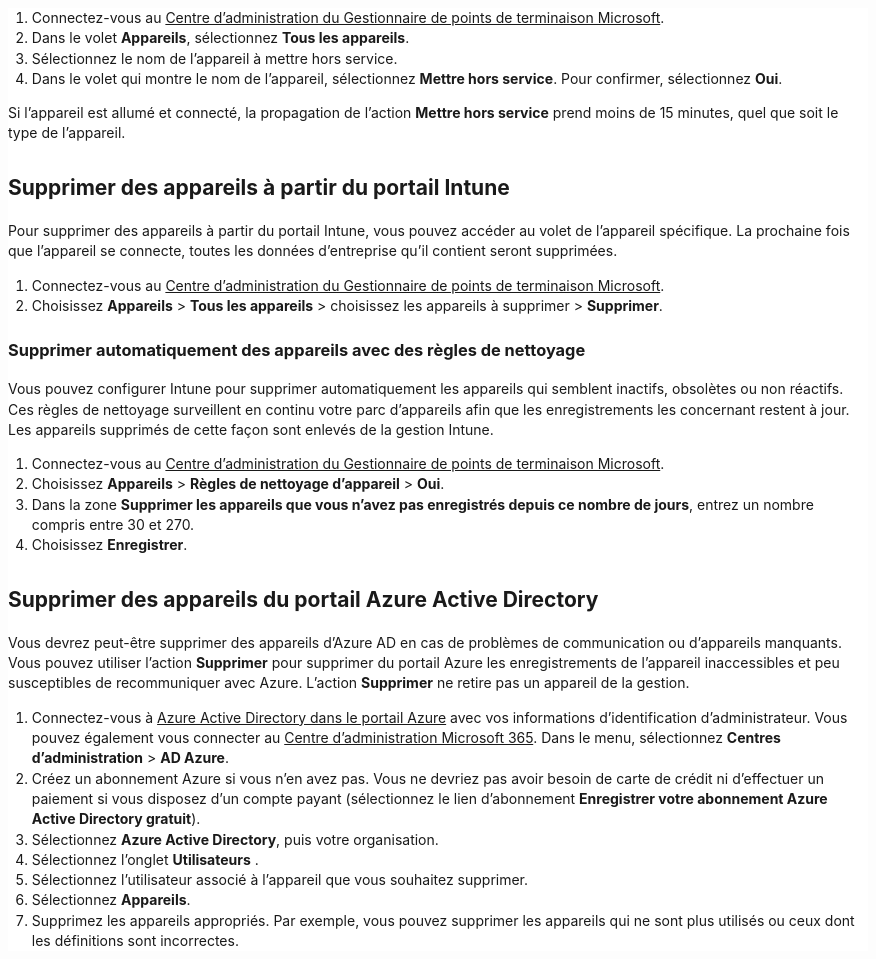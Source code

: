1. Connectez-vous au [Centre d’administration du Gestionnaire de points de terminaison Microsoft](https://go.microsoft.com/fwlink/?linkid=2109431).
2. Dans le volet **Appareils**, sélectionnez **Tous les appareils**.
3. Sélectionnez le nom de l’appareil à mettre hors service.
4. Dans le volet qui montre le nom de l’appareil, sélectionnez **Mettre hors service**. Pour confirmer, sélectionnez **Oui**.

Si l’appareil est allumé et connecté, la propagation de l’action **Mettre hors service** prend moins de 15 minutes, quel que soit le type de l’appareil.

## <a name="delete-devices-from-the-intune-portal"></a>Supprimer des appareils à partir du portail Intune

Pour supprimer des appareils à partir du portail Intune, vous pouvez accéder au volet de l’appareil spécifique. La prochaine fois que l’appareil se connecte, toutes les données d’entreprise qu’il contient seront supprimées.

1. Connectez-vous au [Centre d’administration du Gestionnaire de points de terminaison Microsoft](https://go.microsoft.com/fwlink/?linkid=2109431).
2. Choisissez **Appareils** > **Tous les appareils** > choisissez les appareils à supprimer > **Supprimer**.

### <a name="automatically-delete-devices-with-cleanup-rules"></a>Supprimer automatiquement des appareils avec des règles de nettoyage
Vous pouvez configurer Intune pour supprimer automatiquement les appareils qui semblent inactifs, obsolètes ou non réactifs. Ces règles de nettoyage surveillent en continu votre parc d’appareils afin que les enregistrements les concernant restent à jour. Les appareils supprimés de cette façon sont enlevés de la gestion Intune.
1. Connectez-vous au [Centre d’administration du Gestionnaire de points de terminaison Microsoft](https://go.microsoft.com/fwlink/?linkid=2109431).
2. Choisissez **Appareils** > **Règles de nettoyage d’appareil** > **Oui**.
3. Dans la zone **Supprimer les appareils que vous n’avez pas enregistrés depuis ce nombre de jours**, entrez un nombre compris entre 30 et 270.
4. Choisissez **Enregistrer**.



## <a name="delete-devices-from-the-azure-active-directory-portal"></a>Supprimer des appareils du portail Azure Active Directory

Vous devrez peut-être supprimer des appareils d’Azure AD en cas de problèmes de communication ou d’appareils manquants. Vous pouvez utiliser l’action **Supprimer** pour supprimer du portail Azure les enregistrements de l’appareil inaccessibles et peu susceptibles de recommuniquer avec Azure. L’action **Supprimer** ne retire pas un appareil de la gestion.

1. Connectez-vous à [Azure Active Directory dans le portail Azure](https://aka.ms/accessaad) avec vos informations d’identification d’administrateur. Vous pouvez également vous connecter au [Centre d’administration Microsoft 365](https://admin.microsoft.com). Dans le menu, sélectionnez **Centres d’administration** > **AD Azure**.
2. Créez un abonnement Azure si vous n’en avez pas. Vous ne devriez pas avoir besoin de carte de crédit ni d’effectuer un paiement si vous disposez d’un compte payant (sélectionnez le lien d’abonnement **Enregistrer votre abonnement Azure Active Directory gratuit**).
3. Sélectionnez **Azure Active Directory**, puis votre organisation.
4. Sélectionnez l’onglet **Utilisateurs** .
5. Sélectionnez l’utilisateur associé à l’appareil que vous souhaitez supprimer.
6. Sélectionnez **Appareils**.
7. Supprimez les appareils appropriés. Par exemple, vous pouvez supprimer les appareils qui ne sont plus utilisés ou ceux dont les définitions sont incorrectes.
